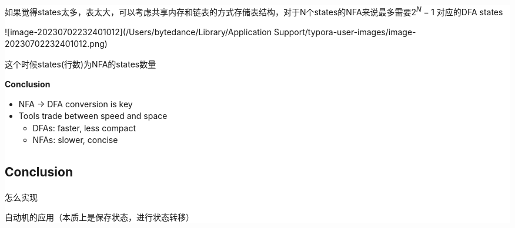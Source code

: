 

如果觉得states太多，表太大，可以考虑共享内存和链表的方式存储表结构，对于N个states的NFA来说最多需要$2^N - 1$ 对应的DFA states

![image-20230702232401012](/Users/bytedance/Library/Application Support/typora-user-images/image-20230702232401012.png)

这个时候states(行数)为NFA的states数量

**Conclusion**

- NFA -> DFA conversion is key
- Tools trade between speed and space
  - DFAs: faster, less compact
  - NFAs: slower, concise

## Conclusion

怎么实现

自动机的应用（本质上是保存状态，进行状态转移）